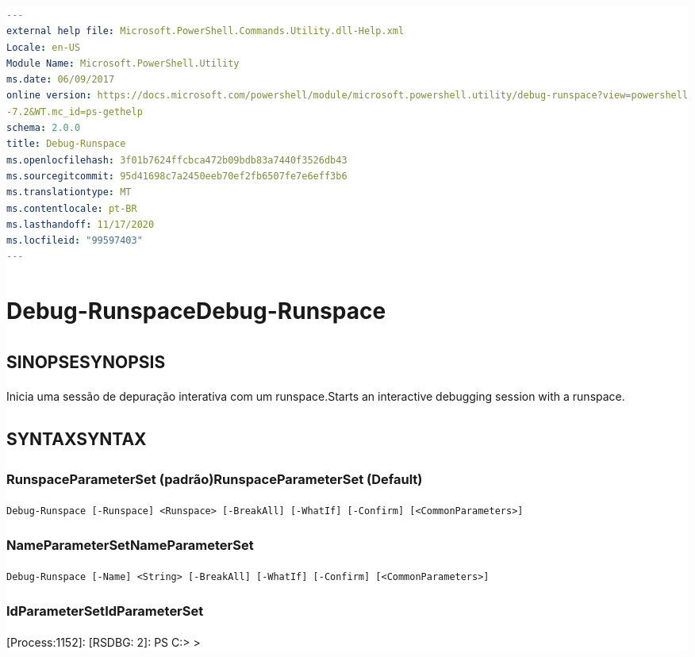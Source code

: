 ```yaml
---
external help file: Microsoft.PowerShell.Commands.Utility.dll-Help.xml
Locale: en-US
Module Name: Microsoft.PowerShell.Utility
ms.date: 06/09/2017
online version: https://docs.microsoft.com/powershell/module/microsoft.powershell.utility/debug-runspace?view=powershell-7.2&WT.mc_id=ps-gethelp
schema: 2.0.0
title: Debug-Runspace
ms.openlocfilehash: 3f01b7624ffcbca472b09bdb83a7440f3526db43
ms.sourcegitcommit: 95d41698c7a2450eeb70ef2fb6507fe7e6eff3b6
ms.translationtype: MT
ms.contentlocale: pt-BR
ms.lasthandoff: 11/17/2020
ms.locfileid: "99597403"
---
```

# <span data-ttu-id="c954c-102">Debug-Runspace</span><span class="sxs-lookup"><span data-stu-id="c954c-102">Debug-Runspace</span></span>

## <span data-ttu-id="c954c-103">SINOPSE</span><span class="sxs-lookup"><span data-stu-id="c954c-103">SYNOPSIS</span></span>
<span data-ttu-id="c954c-104">Inicia uma sessão de depuração interativa com um runspace.</span><span class="sxs-lookup"><span data-stu-id="c954c-104">Starts an interactive debugging session with a runspace.</span></span>

## <span data-ttu-id="c954c-105">SYNTAX</span><span class="sxs-lookup"><span data-stu-id="c954c-105">SYNTAX</span></span>

### <span data-ttu-id="c954c-106">RunspaceParameterSet (padrão)</span><span class="sxs-lookup"><span data-stu-id="c954c-106">RunspaceParameterSet (Default)</span></span>

```
Debug-Runspace [-Runspace] <Runspace> [-BreakAll] [-WhatIf] [-Confirm] [<CommonParameters>]
```

### <span data-ttu-id="c954c-107">NameParameterSet</span><span class="sxs-lookup"><span data-stu-id="c954c-107">NameParameterSet</span></span>

```
Debug-Runspace [-Name] <String> [-BreakAll] [-WhatIf] [-Confirm] [<CommonParameters>]
```

### <span data-ttu-id="c954c-108">IdParameterSet</span><span class="sxs-lookup"><span data-stu-id="c954c-108">IdParameterSet</span></span>


[Process:1152]: [RSDBG: 2]: PS C:\> >